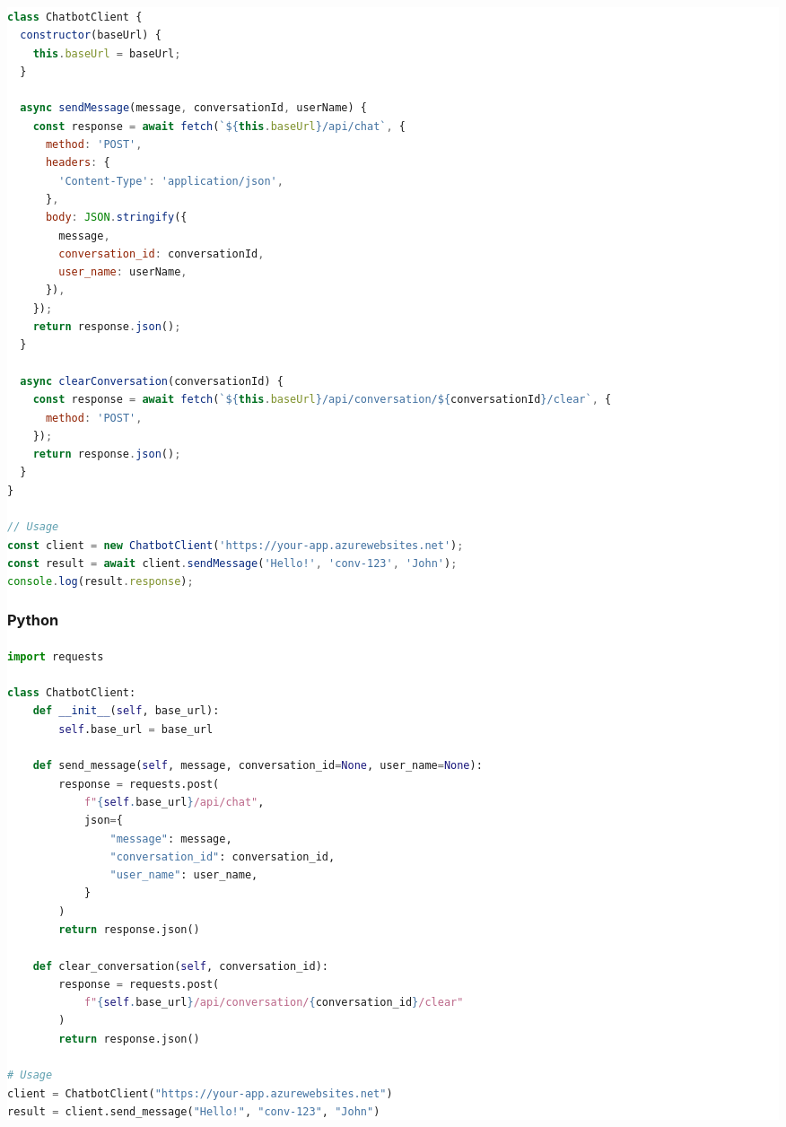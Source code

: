 ```javascript
class ChatbotClient {
  constructor(baseUrl) {
    this.baseUrl = baseUrl;
  }

  async sendMessage(message, conversationId, userName) {
    const response = await fetch(`${this.baseUrl}/api/chat`, {
      method: 'POST',
      headers: {
        'Content-Type': 'application/json',
      },
      body: JSON.stringify({
        message,
        conversation_id: conversationId,
        user_name: userName,
      }),
    });
    return response.json();
  }

  async clearConversation(conversationId) {
    const response = await fetch(`${this.baseUrl}/api/conversation/${conversationId}/clear`, {
      method: 'POST',
    });
    return response.json();
  }
}

// Usage
const client = new ChatbotClient('https://your-app.azurewebsites.net');
const result = await client.sendMessage('Hello!', 'conv-123', 'John');
console.log(result.response);
```

### Python

```python
import requests

class ChatbotClient:
    def __init__(self, base_url):
        self.base_url = base_url

    def send_message(self, message, conversation_id=None, user_name=None):
        response = requests.post(
            f"{self.base_url}/api/chat",
            json={
                "message": message,
                "conversation_id": conversation_id,
                "user_name": user_name,
            }
        )
        return response.json()

    def clear_conversation(self, conversation_id):
        response = requests.post(
            f"{self.base_url}/api/conversation/{conversation_id}/clear"
        )
        return response.json()

# Usage
client = ChatbotClient("https://your-app.azurewebsites.net")
result = client.send_message("Hello!", "conv-123", "John")
```